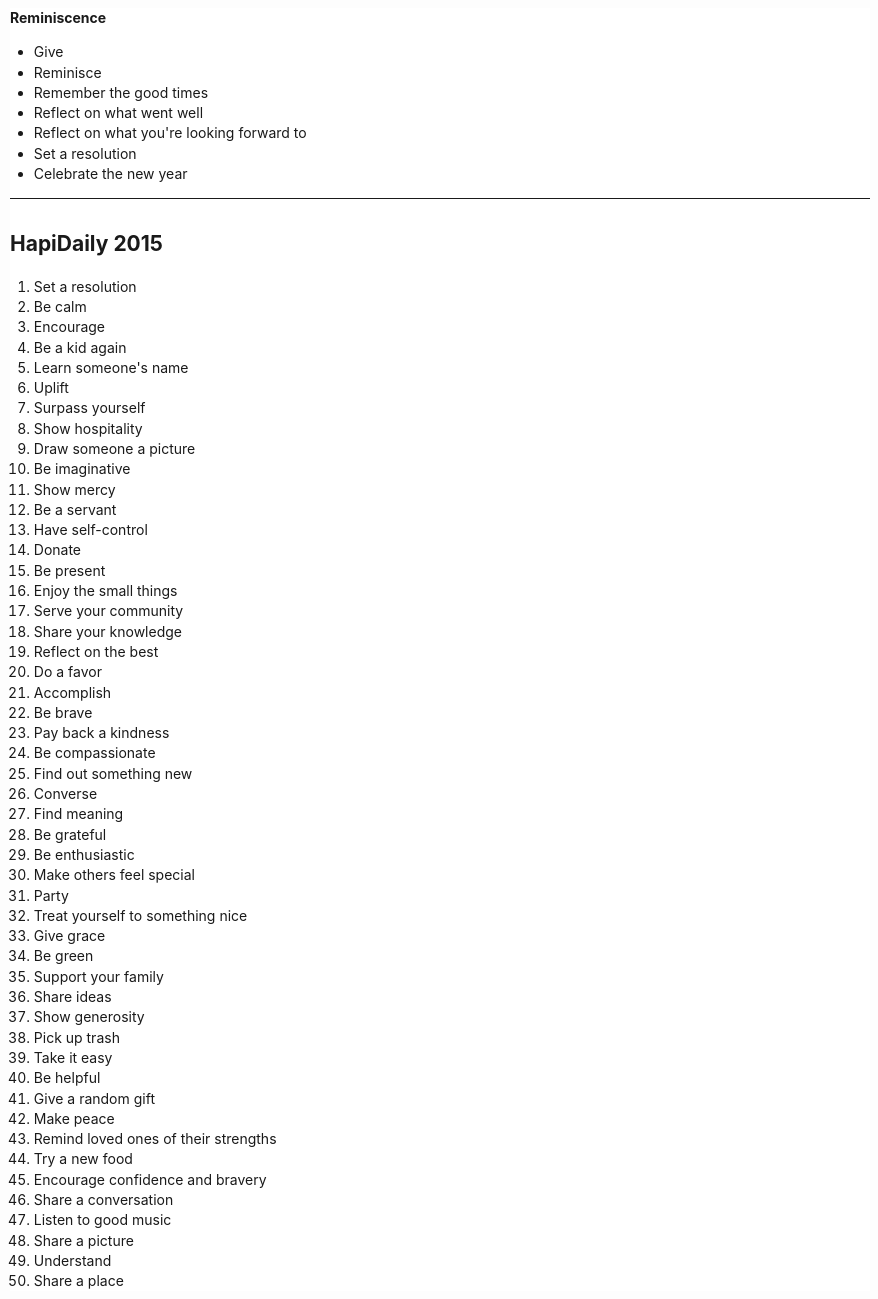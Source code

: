 **Reminiscence**

- Give
- Reminisce
- Remember the good times
- Reflect on what went well
- Reflect on what you're looking forward to
- Set a resolution
- Celebrate the new year

---

## HapiDaily 2015

1. Set a resolution
1. Be calm
1. Encourage
1. Be a kid again
1. Learn someone's name
1. Uplift
1. Surpass yourself
1. Show hospitality
1. Draw someone a picture
1. Be imaginative
1. Show mercy
1. Be a servant
1. Have self-control
1. Donate
1. Be present
1. Enjoy the small things
1. Serve your community
1. Share your knowledge
1. Reflect on the best
1. Do a favor
1. Accomplish
1. Be brave
1. Pay back a kindness
1. Be compassionate
1. Find out something new
1. Converse
1. Find meaning
1. Be grateful
1. Be enthusiastic
1. Make others feel special
1. Party
1. Treat yourself to something nice
1. Give grace
1. Be green
1. Support your family
1. Share ideas
1. Show generosity
1. Pick up trash
1. Take it easy
1. Be helpful
1. Give a random gift
1. Make peace
1. Remind loved ones of their strengths
1. Try a new food
1. Encourage confidence and bravery
1. Share a conversation
1. Listen to good music
1. Share a picture
1. Understand
1. Share a place